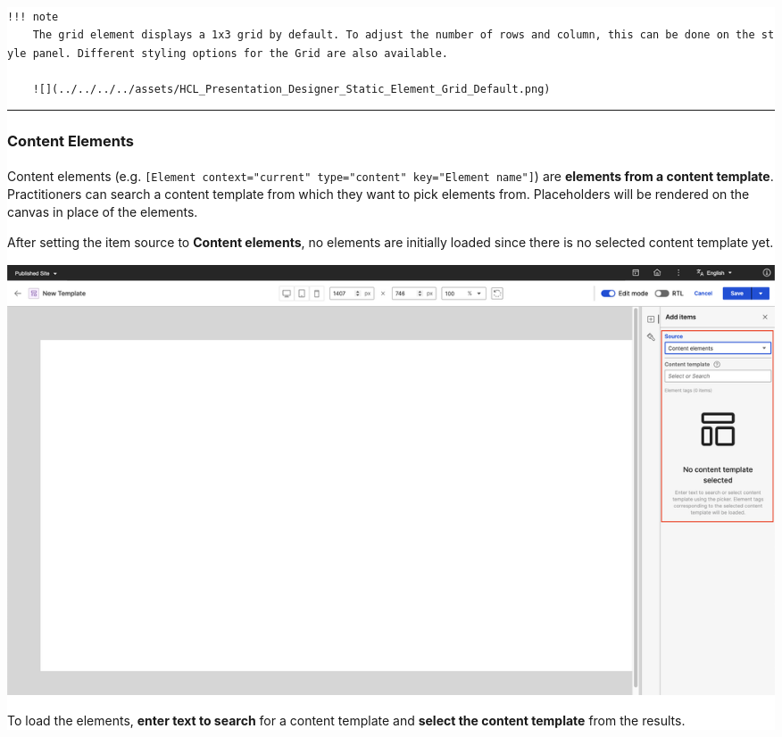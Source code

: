     !!! note
        The grid element displays a 1x3 grid by default. To adjust the number of rows and column, this can be done on the style panel. Different styling options for the Grid are also available.

        ![](../../../../assets/HCL_Presentation_Designer_Static_Element_Grid_Default.png)

---

### Content Elements

Content elements (e.g. ```[Element context="current" type="content" key="Element name"]```) are **elements from a content template**. Practitioners can search a content template from which they want to pick elements from. Placeholders will be rendered on the canvas in place of the elements.

After setting the item source to **Content elements**, no elements are initially loaded since there is no selected content template yet.

![](../../../../assets/HCL_Presentation_Designer_Content_Elements_Empty_Panel.png)

To load the elements, **enter text to search** for a content template and **select the content template** from the results.
